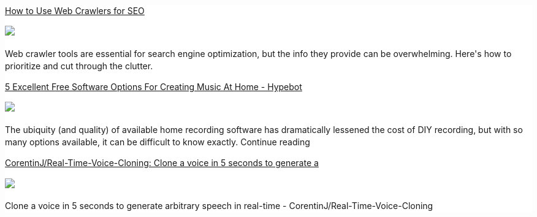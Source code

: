 <div class="card">

<div class="card-title">

[How to Use Web Crawlers for
SEO](https://www.practicalecommerce.com/how-to-use-web-crawlers-for-seo)

</div>

<div class="card-image">

[![](https://www.practicalecommerce.com/wp-content/uploads/2022/12/How-to-Use-Web-Crawlers-for-SEO.jpg)](https://www.practicalecommerce.com/how-to-use-web-crawlers-for-seo)

</div>

Web crawler tools are essential for search engine optimization, but the
info they provide can be overwhelming. Here's how to prioritize and cut
through the clutter.

</div>

<div class="card">

<div class="card-title">

[5 Excellent Free Software Options For Creating Music At Home -
Hypebot](https://www.hypebot.com/hypebot/2019/03/5-excellent-free-software-options-for-creating-music-at-home-draft.html)

</div>

<div class="card-image">

[![](https://hypebot.typepad.com/.a/6a00d83451b36c69e20240a4484a1d200c-200wi)](https://www.hypebot.com/hypebot/2019/03/5-excellent-free-software-options-for-creating-music-at-home-draft.html)

</div>

The ubiquity (and quality) of available home recording software has
dramatically lessened the cost of DIY recording, but with so many
options available, it can be difficult to know exactly. Continue reading

</div>

<div class="card">

<div class="card-title">

[CorentinJ/Real-Time-Voice-Cloning: Clone a voice in 5 seconds to
generate a](https://github.com/CorentinJ/Real-Time-Voice-Cloning)

</div>

<div class="card-image">

[![](https://repository-images.githubusercontent.com/188660663/f7563980-8c7b-11e9-9035-bb7565431093)](https://github.com/CorentinJ/Real-Time-Voice-Cloning)

</div>

Clone a voice in 5 seconds to generate arbitrary speech in real-time -
CorentinJ/Real-Time-Voice-Cloning
